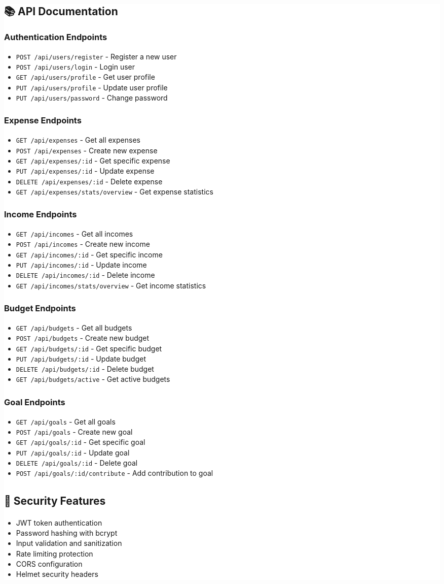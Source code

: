 ## 📚 API Documentation

### Authentication Endpoints

- `POST /api/users/register` - Register a new user
- `POST /api/users/login` - Login user
- `GET /api/users/profile` - Get user profile
- `PUT /api/users/profile` - Update user profile
- `PUT /api/users/password` - Change password

### Expense Endpoints

- `GET /api/expenses` - Get all expenses
- `POST /api/expenses` - Create new expense
- `GET /api/expenses/:id` - Get specific expense
- `PUT /api/expenses/:id` - Update expense
- `DELETE /api/expenses/:id` - Delete expense
- `GET /api/expenses/stats/overview` - Get expense statistics

### Income Endpoints

- `GET /api/incomes` - Get all incomes
- `POST /api/incomes` - Create new income
- `GET /api/incomes/:id` - Get specific income
- `PUT /api/incomes/:id` - Update income
- `DELETE /api/incomes/:id` - Delete income
- `GET /api/incomes/stats/overview` - Get income statistics

### Budget Endpoints

- `GET /api/budgets` - Get all budgets
- `POST /api/budgets` - Create new budget
- `GET /api/budgets/:id` - Get specific budget
- `PUT /api/budgets/:id` - Update budget
- `DELETE /api/budgets/:id` - Delete budget
- `GET /api/budgets/active` - Get active budgets

### Goal Endpoints

- `GET /api/goals` - Get all goals
- `POST /api/goals` - Create new goal
- `GET /api/goals/:id` - Get specific goal
- `PUT /api/goals/:id` - Update goal
- `DELETE /api/goals/:id` - Delete goal
- `POST /api/goals/:id/contribute` - Add contribution to goal

## 🔐 Security Features

- JWT token authentication
- Password hashing with bcrypt
- Input validation and sanitization
- Rate limiting protection
- CORS configuration
- Helmet security headers
